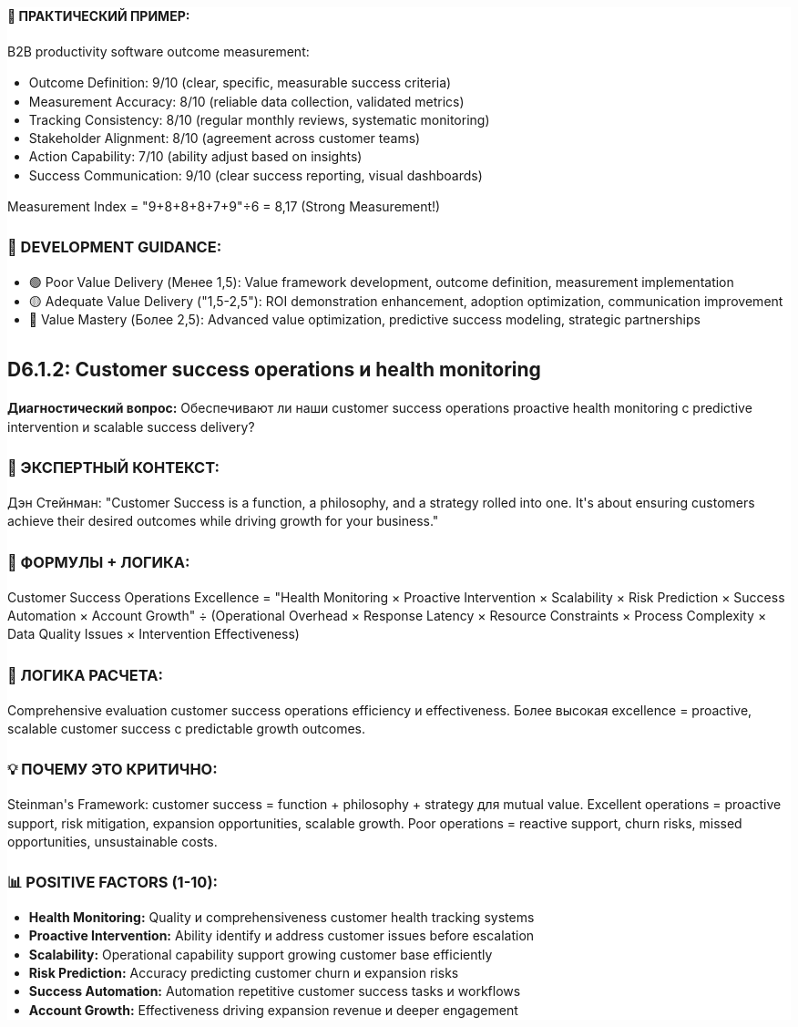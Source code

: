 #### 🎯 ПРАКТИЧЕСКИЙ ПРИМЕР:
B2B productivity software outcome measurement:
- Outcome Definition: 9/10 (clear, specific, measurable success criteria)
- Measurement Accuracy: 8/10 (reliable data collection, validated metrics)
- Tracking Consistency: 8/10 (regular monthly reviews, systematic monitoring)
- Stakeholder Alignment: 8/10 (agreement across customer teams)
- Action Capability: 7/10 (ability adjust based on insights)
- Success Communication: 9/10 (clear success reporting, visual dashboards)

Measurement Index = "9+8+8+8+7+9"÷6 = 8,17 (Strong Measurement!)

### 🎯 DEVELOPMENT GUIDANCE:
- 🟢 Poor Value Delivery (Менее 1,5): Value framework development, outcome definition, measurement implementation
- 🟡 Adequate Value Delivery ("1,5-2,5"): ROI demonstration enhancement, adoption optimization, communication improvement
- 🔴 Value Mastery (Более 2,5): Advanced value optimization, predictive success modeling, strategic partnerships

## D6.1.2: Customer success operations и health monitoring

**Диагностический вопрос:** Обеспечивают ли наши customer success operations proactive health monitoring с predictive intervention и scalable success delivery?

### 💎 ЭКСПЕРТНЫЙ КОНТЕКСТ:
Дэн Стейнман: "Customer Success is a function, a philosophy, and a strategy rolled into one. It's about ensuring customers achieve their desired outcomes while driving growth for your business."

### 🧮 ФОРМУЛЫ + ЛОГИКА:
Customer Success Operations Excellence = "Health Monitoring × Proactive Intervention × Scalability × Risk Prediction × Success Automation × Account Growth" ÷ (Operational Overhead × Response Latency × Resource Constraints × Process Complexity × Data Quality Issues × Intervention Effectiveness)
 
### 🧠 ЛОГИКА РАСЧЕТА:
Comprehensive evaluation customer success operations efficiency и effectiveness.
Более высокая excellence = proactive, scalable customer success с predictable growth outcomes.
 
### 💡 ПОЧЕМУ ЭТО КРИТИЧНО:
Steinman's Framework: customer success = function + philosophy + strategy для mutual value.
Excellent operations = proactive support, risk mitigation, expansion opportunities, scalable growth.
Poor operations = reactive support, churn risks, missed opportunities, unsustainable costs.
 
### 📊 POSITIVE FACTORS (1-10):
- **Health Monitoring:** Quality и comprehensiveness customer health tracking systems
- **Proactive Intervention:** Ability identify и address customer issues before escalation
- **Scalability:** Operational capability support growing customer base efficiently
- **Risk Prediction:** Accuracy predicting customer churn и expansion risks
- **Success Automation:** Automation repetitive customer success tasks и workflows
- **Account Growth:** Effectiveness driving expansion revenue и deeper engagement
 